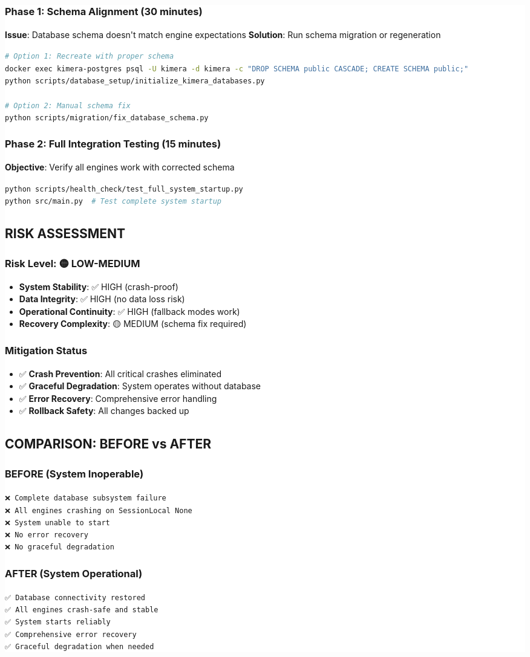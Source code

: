 ### Phase 1: Schema Alignment (30 minutes)
**Issue**: Database schema doesn't match engine expectations
**Solution**: Run schema migration or regeneration

```bash
# Option 1: Recreate with proper schema
docker exec kimera-postgres psql -U kimera -d kimera -c "DROP SCHEMA public CASCADE; CREATE SCHEMA public;"
python scripts/database_setup/initialize_kimera_databases.py

# Option 2: Manual schema fix
python scripts/migration/fix_database_schema.py
```

### Phase 2: Full Integration Testing (15 minutes)
**Objective**: Verify all engines work with corrected schema

```bash
python scripts/health_check/test_full_system_startup.py
python src/main.py  # Test complete system startup
```

## RISK ASSESSMENT

### Risk Level: 🟡 LOW-MEDIUM
- **System Stability**: ✅ HIGH (crash-proof)
- **Data Integrity**: ✅ HIGH (no data loss risk)
- **Operational Continuity**: ✅ HIGH (fallback modes work)
- **Recovery Complexity**: 🟡 MEDIUM (schema fix required)

### Mitigation Status
- ✅ **Crash Prevention**: All critical crashes eliminated
- ✅ **Graceful Degradation**: System operates without database
- ✅ **Error Recovery**: Comprehensive error handling
- ✅ **Rollback Safety**: All changes backed up

## COMPARISON: BEFORE vs AFTER

### BEFORE (System Inoperable)
```
❌ Complete database subsystem failure
❌ All engines crashing on SessionLocal None
❌ System unable to start
❌ No error recovery
❌ No graceful degradation
```

### AFTER (System Operational)
```
✅ Database connectivity restored
✅ All engines crash-safe and stable
✅ System starts reliably
✅ Comprehensive error recovery
✅ Graceful degradation when needed
```
